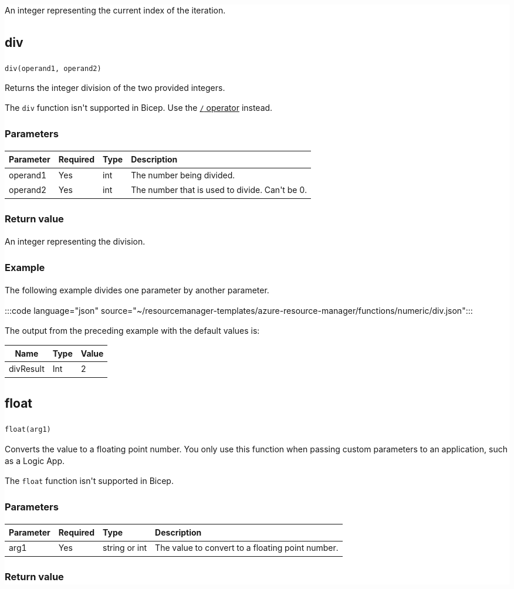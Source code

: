 An integer representing the current index of the iteration.

## div

`div(operand1, operand2)`

Returns the integer division of the two provided integers.

The `div` function isn't supported in Bicep. Use the [`/` operator](../bicep/operators-numeric.md#divide-) instead.

### Parameters

| Parameter | Required | Type | Description |
|:--- |:--- |:--- |:--- |
| operand1 |Yes |int |The number being divided. |
| operand2 |Yes |int |The number that is used to divide. Can't be 0. |

### Return value

An integer representing the division.

### Example

The following example divides one parameter by another parameter.

:::code language="json" source="~/resourcemanager-templates/azure-resource-manager/functions/numeric/div.json":::

The output from the preceding example with the default values is:

| Name | Type | Value |
| ---- | ---- | ----- |
| divResult | Int | 2 |

## float

`float(arg1)`

Converts the value to a floating point number. You only use this function when passing custom parameters to an application, such as a Logic App.

The `float` function isn't supported in Bicep.

### Parameters

| Parameter | Required | Type | Description |
|:--- |:--- |:--- |:--- |
| arg1 |Yes |string or int |The value to convert to a floating point number. |

### Return value
